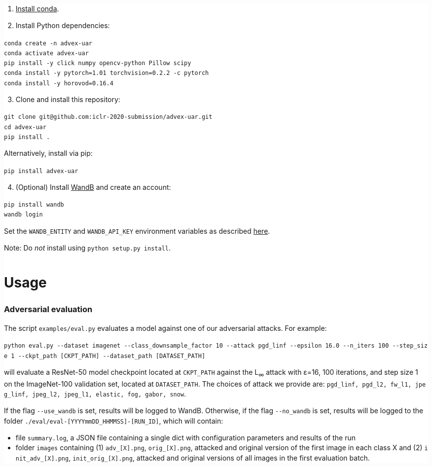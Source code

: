 1. [Install conda](https://docs.conda.io/projects/conda/en/latest/user-guide/install/#regular-installation).

2. Install Python dependencies:
```
conda create -n advex-uar
conda activate advex-uar
pip install -y click numpy opencv-python Pillow scipy
conda install -y pytorch=1.01 torchvision=0.2.2 -c pytorch
conda install -y horovod=0.16.4
```

3. Clone and install this repository:
```
git clone git@github.com:iclr-2020-submission/advex-uar.git
cd advex-uar
pip install .
```
Alternatively, install via pip:
```
pip install advex-uar
```

4. (Optional) Install [WandB](https://docs.wandb.com/docs/started.html) and create an account:
```
pip install wandb
wandb login
```
Set the `WANDB_ENTITY` and `WANDB_API_KEY` environment variables as described [here](https://docs.wandb.com/docs/automated.html).

Note: Do _not_ install using `python setup.py install`.

Usage
=====

### Adversarial evaluation

The script `examples/eval.py` evaluates a model against one of our adversarial attacks.  For example:

`python eval.py --dataset imagenet --class_downsample_factor 10 --attack pgd_linf --epsilon 16.0 --n_iters 100 --step_size 1 --ckpt_path [CKPT_PATH] --dataset_path [DATASET_PATH]`

will evaluate a ResNet-50 model checkpoint located at `CKPT_PATH` against the L<sub>&infin;</sub> attack with &epsilon;=16, 100 iterations, and step size 1 on the ImageNet-100 validation set, located at `DATASET_PATH`.  The choices of attack we provide are: `pgd_linf, pgd_l2, fw_l1, jpeg_linf, jpeg_l2, jpeg_l1, elastic, fog, gabor, snow`.

If the flag `--use_wandb` is set, results will be logged to WandB.  Otherwise, if the flag `--no_wandb` is set, results will be logged to the folder `./eval/eval-[YYYYmmDD_HHMMSS]-[RUN_ID]`, which will contain:

* file `summary.log`, a JSON file containing a single dict with configuration parameters and results of the run
* folder `images` containing (1) `adv_[X].png`, `orig_[X].png`, attacked and original version of the first image in each class X and (2) `init_adv_[X].png`, `init_orig_[X].png`, attacked and original versions of all images in the first evaluation batch.
